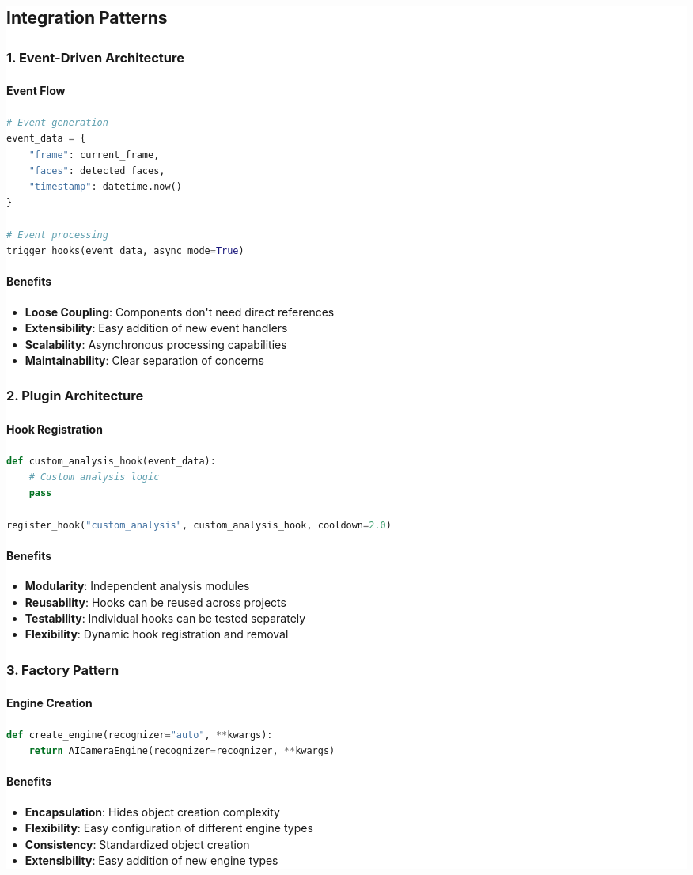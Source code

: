 ## Integration Patterns

### 1. Event-Driven Architecture

#### Event Flow
```python
# Event generation
event_data = {
    "frame": current_frame,
    "faces": detected_faces,
    "timestamp": datetime.now()
}

# Event processing
trigger_hooks(event_data, async_mode=True)
```

#### Benefits
- **Loose Coupling**: Components don't need direct references
- **Extensibility**: Easy addition of new event handlers
- **Scalability**: Asynchronous processing capabilities
- **Maintainability**: Clear separation of concerns

### 2. Plugin Architecture

#### Hook Registration
```python
def custom_analysis_hook(event_data):
    # Custom analysis logic
    pass

register_hook("custom_analysis", custom_analysis_hook, cooldown=2.0)
```

#### Benefits
- **Modularity**: Independent analysis modules
- **Reusability**: Hooks can be reused across projects
- **Testability**: Individual hooks can be tested separately
- **Flexibility**: Dynamic hook registration and removal

### 3. Factory Pattern

#### Engine Creation
```python
def create_engine(recognizer="auto", **kwargs):
    return AICameraEngine(recognizer=recognizer, **kwargs)
```

#### Benefits
- **Encapsulation**: Hides object creation complexity
- **Flexibility**: Easy configuration of different engine types
- **Consistency**: Standardized object creation
- **Extensibility**: Easy addition of new engine types
